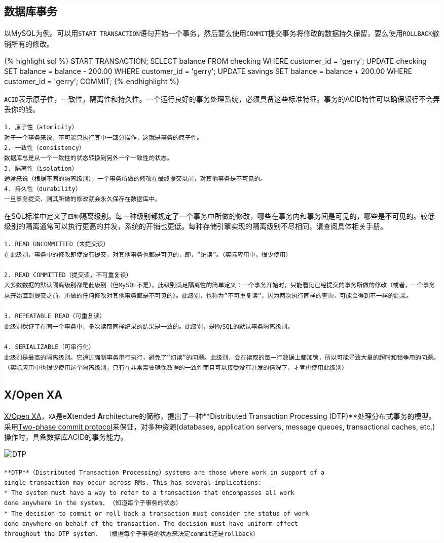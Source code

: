 ## 数据库事务

以MySQL为例。可以用`START TRANSACTION`语句开始一个事务，然后要么使用`COMMIT`提交事务将修改的数据持久保留，要么使用`ROLLBACK`撤销所有的修改。

{% highlight sql %}
START TRANSACTION;
SELECT balance FROM checking WHERE customer_id = 'gerry';
UPDATE checking SET balance = balance - 200.00 WHERE customer_id = 'gerry';
UPDATE savings SET balance = balance + 200.00 WHERE customer_id = 'gerry';
COMMIT;
{% endhighlight %}

`ACID`表示原子性，一致性，隔离性和持久性。一个运行良好的事务处理系统，必须具备这些标准特征。事务的ACID特性可以确保银行不会弄丢你的钱。

```
1. 原子性（atomicity） 
对于一个事务来说，不可能只执行其中一部分操作，这就是事务的原子性。
2. 一致性（consistency） 
数据库总是从一个一致性的状态转换到另外一个一致性的状态。
3. 隔离性（isolation） 
通常来说（根据不同的隔离级别），一个事务所做的修改在最终提交以前，对其他事务是不可见的。
4. 持久性（durability） 
一旦事务提交，则其所做的修改就会永久保存在数据库中。
```

在SQL标准中定义了`四种`隔离级别。每一种级别都规定了一个事务中所做的修改，哪些在事务内和事务间是可见的，哪些是不可见的。较低级别的隔离通常可以执行更高的并发，系统的开销也更低。每种存储引擎实现的隔离级别不尽相同，请查阅具体相关手册。

```
1. READ UNCOMMITTED（未提交读） 
在此级别，事务中的修改即使没有提交，对其他事务也都是可见的，即，“赃读”。（实际应用中，很少使用）

2. READ COMMITTED（提交读，不可重复读） 
大多数数据的默认隔离级别都是此级别（但MySQL不是）。此级别满足隔离性的简单定义：一个事务开始时，只能看见已经提交的事务所做的修改（或者，一个事务从开始直到提交之前，所做的任何修改对其他事务都是不可见的）。此级别，也称为“不可重复读”，因为两次执行同样的查询，可能会得到不一样的结果。

3. REPEATABLE READ（可重复读） 
此级别保证了在同一个事务中，多次读取同样纪录的结果是一致的。此级别，是MySQL的默认事务隔离级别。

4. SERIALIZABLE（可串行化） 
此级别是最高的隔离级别。它通过强制事务串行执行，避免了“幻读”的问题。此级别，会在读取的每一行数据上都加锁，所以可能导致大量的超时和锁争用的问题。（实际应用中也很少使用这个隔离级别，只有在非常需要确保数据的一致性而且可以接受没有并发的情况下，才考虑使用此级别）
```

## X/Open XA

[X/Open XA]，`XA`是e**X**tended **A**rchitecture的简称，提出了一种**Distributed Transaction Processing (DTP)**处理分布式事务的模型。采用[Two-phase commit protocol]来保证，对多种资源(databases, application servers, message queues, transactional caches, etc.)操作时，具备数据库ACID的事务能力。

![DTP](https://github.com/gerryyang/mac-utils/raw/master/tools/VPS/jekyll/my-jekyll-project/assets/images/201808/DTP.png)

```
**DTP**（Distributed Transaction Processing）systems are those where work in support of a
single transaction may occur across RMs. This has several implications:
* The system must have a way to refer to a transaction that encompasses all work
done anywhere in the system. （知道每个子事务的状态）
* The decision to commit or roll back a transaction must consider the status of work
done anywhere on behalf of the transaction. The decision must have uniform effect
throughout the DTP system.  （根据每个子事务的状态来决定commit还是rollback）
```


[Business Transactions, Compensation and the TryCancel/Confirm (TCC) Approach for Web Services]: https://cdn.ttgtmedia.com/searchWebServices/downloads/Business_Activities.pdf
[Java Transaction API (JTA)]: http://www.oracle.com/technetwork/java/javaee/tech/jta-138684.html
[Atomikos]: http://www.atomikos.com/Publications/TryCancelConfirm
[Life beyond Distributed Transactions: an Apostate’s Opinion]: https://cs.brown.edu/courses/cs227/archives/2012/papers/weaker/cidr07p15.pdf
[X/Open XA]: https://en.wikipedia.org/wiki/X/Open_XA
[XA Transaction States]: https://dev.mysql.com/doc/refman/5.7/en/xa-states.html
[Two-phase commit protocol]: https://en.wikipedia.org/wiki/Two-phase_commit_protocol
[分布式事务解决方案与适用场景分析]: https://zhuanlan.zhihu.com/p/34232350
[Tentative Operation]: https://www.enterpriseintegrationpatterns.com/patterns/conversation/TryConfirmCancel.html
[Lease]: https://www.enterpriseintegrationpatterns.com/patterns/conversation/Lease.html
[REST]: http://www.amazon.com/exec/obidos/ASIN/1441983023/enterpriseint-20
[CompensatingAction]: https://www.enterpriseintegrationpatterns.com/patterns/conversation/CompensatingAction.html
[程立谈大规模SOA系统]: http://www.infoq.com/cn/interviews/soa-chengli